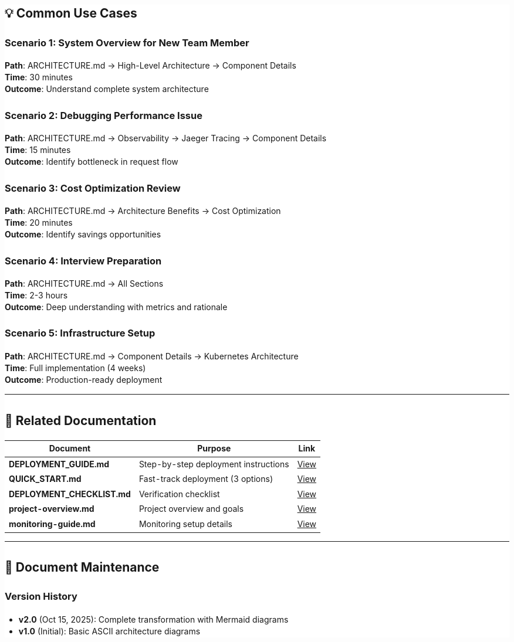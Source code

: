 ## 💡 Common Use Cases

### Scenario 1: System Overview for New Team Member
**Path**: ARCHITECTURE.md → High-Level Architecture → Component Details  
**Time**: 30 minutes  
**Outcome**: Understand complete system architecture

### Scenario 2: Debugging Performance Issue
**Path**: ARCHITECTURE.md → Observability → Jaeger Tracing → Component Details  
**Time**: 15 minutes  
**Outcome**: Identify bottleneck in request flow

### Scenario 3: Cost Optimization Review
**Path**: ARCHITECTURE.md → Architecture Benefits → Cost Optimization  
**Time**: 20 minutes  
**Outcome**: Identify savings opportunities

### Scenario 4: Interview Preparation
**Path**: ARCHITECTURE.md → All Sections  
**Time**: 2-3 hours  
**Outcome**: Deep understanding with metrics and rationale

### Scenario 5: Infrastructure Setup
**Path**: ARCHITECTURE.md → Component Details → Kubernetes Architecture  
**Time**: Full implementation (4 weeks)  
**Outcome**: Production-ready deployment

---

## 🔗 Related Documentation

| Document | Purpose | Link |
|----------|---------|------|
| **DEPLOYMENT_GUIDE.md** | Step-by-step deployment instructions | [View](./DEPLOYMENT_GUIDE.md) |
| **QUICK_START.md** | Fast-track deployment (3 options) | [View](./QUICK_START.md) |
| **DEPLOYMENT_CHECKLIST.md** | Verification checklist | [View](./DEPLOYMENT_CHECKLIST.md) |
| **project-overview.md** | Project overview and goals | [View](./docs/project-overview.md) |
| **monitoring-guide.md** | Monitoring setup details | [View](./docs/monitoring-guide.md) |

---

## 📝 Document Maintenance

### Version History
- **v2.0** (Oct 15, 2025): Complete transformation with Mermaid diagrams
- **v1.0** (Initial): Basic ASCII architecture diagrams
